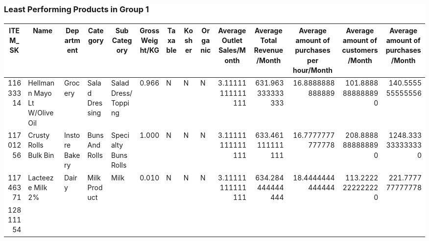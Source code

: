 <h3>Least Performing Products in Group 1</h3>

<table class="table table-bordered table-hover table-condensed">
<thead><tr><th title="Field #1">ITEM_SK</th>
<th title="Field #2">Name</th>
<th title="Field #3">Department</th>
<th title="Field #4">Category</th>
<th title="Field #5">Sub Category</th>
<th title="Field #6">Gross Weight/KG</th>
<th title="Field #7">Taxable</th>
<th title="Field #8">Kosher</th>
<th title="Field #9">Organic</th>
<th title="Field #10">Average Outlet Sales/Month</th>
<th title="Field #11">Average Total Revenue/Month</th>
<th title="Field #12">Average amount of purchases per hour/Month</th>
<th title="Field #13">Average amount of customers/Month</th>
<th title="Field #14">Average amount of purchases/Month</th>
</tr></thead>
<tbody><tr><td align="right">11633314</td>
<td>Hellmann Mayo Lt W/Olive Oil</td>
<td>Grocery</td>
<td>Salad Dressing</td>
<td>Salad Dress/Topping</td>
<td align="right">0.966</td>
<td>N</td>
<td>N</td>
<td>N</td>
<td align="right">3.11111111111111</td>
<td align="right">631.963333333333</td>
<td align="right">16.8888888888889</td>
<td align="right">101.8888888888890</td>
<td align="right">140.555555555556</td>
</tr>
<tr><td align="right">11701256</td>
<td>Crusty Rolls Bulk Bin</td>
<td>Instore Bakery</td>
<td>Buns And Rolls</td>
<td>Specialty Buns Rolls</td>
<td align="right">1.000</td>
<td>N</td>
<td>N</td>
<td>N</td>
<td align="right">3.11111111111111</td>
<td align="right">633.461111111111</td>
<td align="right">16.7777777777778</td>
<td align="right">208.8888888888890</td>
<td align="right">1248.333333333330</td>
</tr>
<tr><td align="right">11746371</td>
<td>Lacteeze Milk 2%</td>
<td>Dairy</td>
<td>Milk Product</td>
<td>Milk</td>
<td align="right">0.010</td>
<td>N</td>
<td>N</td>
<td>N</td>
<td align="right">3.11111111111111</td>
<td align="right">634.284444444444</td>
<td align="right">18.4444444444444</td>
<td align="right">113.2222222222220</td>
<td align="right">221.777777777778</td>
</tr>
<tr><td align="right">12811154</td>